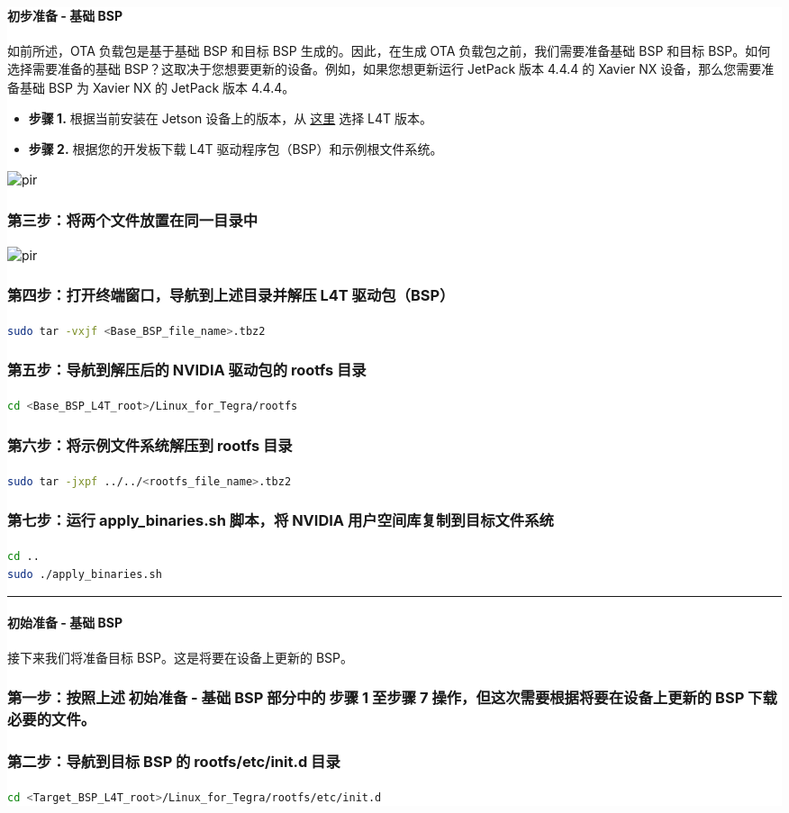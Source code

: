 #### 初步准备 - 基础 BSP

如前所述，OTA 负载包是基于基础 BSP 和目标 BSP 生成的。因此，在生成 OTA 负载包之前，我们需要准备基础 BSP 和目标 BSP。如何选择需要准备的基础 BSP？这取决于您想要更新的设备。例如，如果您想更新运行 JetPack 版本 4.4.4 的 Xavier NX 设备，那么您需要准备基础 BSP 为 Xavier NX 的 JetPack 版本 4.4.4。

- **步骤 1.** 根据当前安装在 Jetson 设备上的版本，从 [这里](https://developer.nvidia.com/embedded/linux-tegra-archive) 选择 L4T 版本。

- **步骤 2.** 根据您的开发板下载 L4T 驱动程序包（BSP）和示例根文件系统。

<p style={{textAlign: 'center'}}><img src="https://files.seeedstudio.com/wiki/Allxon/JetPack-OTA/1.png" alt="pir" width="1000" height="auto"/></p>

### 第三步：将两个文件放置在同一目录中

<p style={{textAlign: 'center'}}><img src="https://files.seeedstudio.com/wiki/Allxon/JetPack-OTA/2.png" alt="pir" width="500" height="auto"/></p>

### 第四步：打开终端窗口，导航到上述目录并解压 L4T 驱动包（BSP）

```sh
sudo tar -vxjf <Base_BSP_file_name>.tbz2
```

### 第五步：导航到解压后的 NVIDIA 驱动包的 **rootfs 目录**

```sh
cd <Base_BSP_L4T_root>/Linux_for_Tegra/rootfs
```

### 第六步：将示例文件系统解压到 rootfs 目录

```sh
sudo tar -jxpf ../../<rootfs_file_name>.tbz2
```

### 第七步：运行 apply_binaries.sh 脚本，将 NVIDIA 用户空间库复制到目标文件系统

```sh
cd ..
sudo ./apply_binaries.sh
```

---

#### 初始准备 - 基础 BSP

接下来我们将准备目标 BSP。这是将要在设备上更新的 BSP。

### 第一步：按照上述 **初始准备 - 基础 BSP** 部分中的 **步骤 1 至步骤 7** 操作，但这次需要根据将要在设备上更新的 BSP 下载必要的文件。

### 第二步：导航到目标 BSP 的 **rootfs/etc/init.d 目录**

```sh
cd <Target_BSP_L4T_root>/Linux_for_Tegra/rootfs/etc/init.d
```
